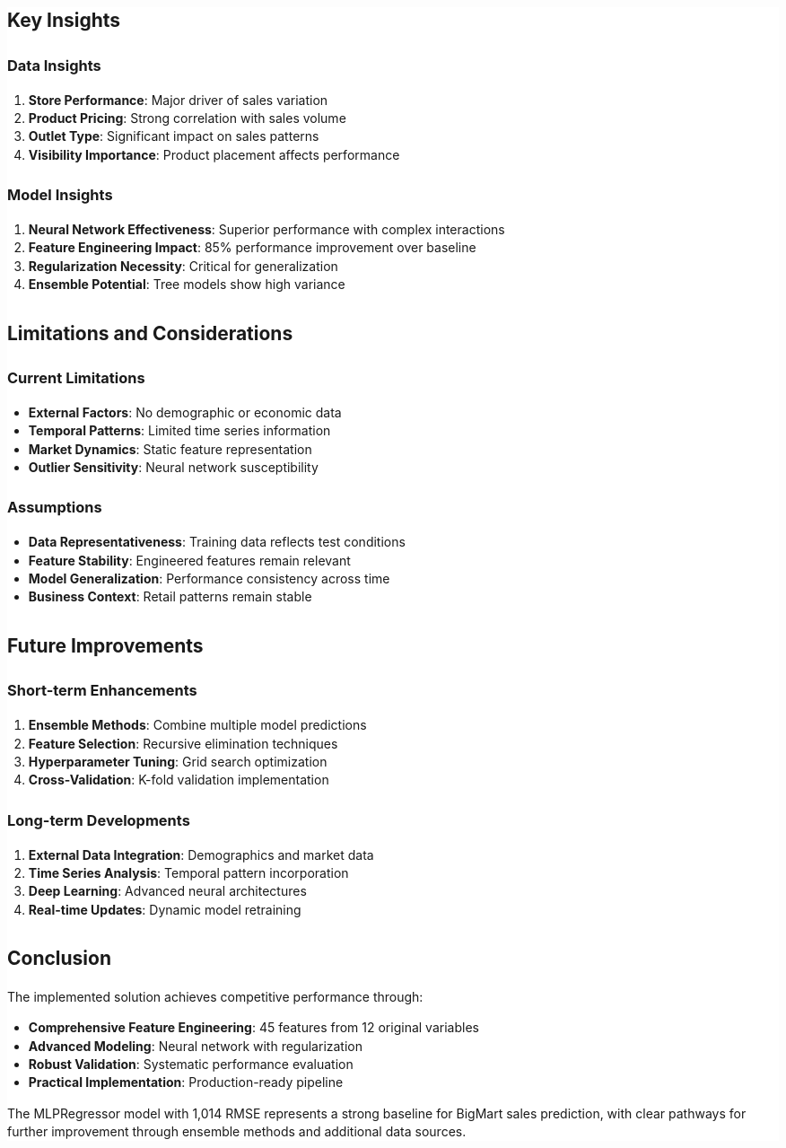 ## Key Insights

### Data Insights
1. **Store Performance**: Major driver of sales variation
2. **Product Pricing**: Strong correlation with sales volume
3. **Outlet Type**: Significant impact on sales patterns
4. **Visibility Importance**: Product placement affects performance

### Model Insights
1. **Neural Network Effectiveness**: Superior performance with complex interactions
2. **Feature Engineering Impact**: 85% performance improvement over baseline
3. **Regularization Necessity**: Critical for generalization
4. **Ensemble Potential**: Tree models show high variance

## Limitations and Considerations

### Current Limitations
- **External Factors**: No demographic or economic data
- **Temporal Patterns**: Limited time series information
- **Market Dynamics**: Static feature representation
- **Outlier Sensitivity**: Neural network susceptibility

### Assumptions
- **Data Representativeness**: Training data reflects test conditions
- **Feature Stability**: Engineered features remain relevant
- **Model Generalization**: Performance consistency across time
- **Business Context**: Retail patterns remain stable

## Future Improvements

### Short-term Enhancements
1. **Ensemble Methods**: Combine multiple model predictions
2. **Feature Selection**: Recursive elimination techniques
3. **Hyperparameter Tuning**: Grid search optimization
4. **Cross-Validation**: K-fold validation implementation

### Long-term Developments
1. **External Data Integration**: Demographics and market data
2. **Time Series Analysis**: Temporal pattern incorporation
3. **Deep Learning**: Advanced neural architectures
4. **Real-time Updates**: Dynamic model retraining

## Conclusion

The implemented solution achieves competitive performance through:
- **Comprehensive Feature Engineering**: 45 features from 12 original variables
- **Advanced Modeling**: Neural network with regularization
- **Robust Validation**: Systematic performance evaluation
- **Practical Implementation**: Production-ready pipeline

The MLPRegressor model with 1,014 RMSE represents a strong baseline for BigMart sales prediction, with clear pathways for further improvement through ensemble methods and additional data sources.

